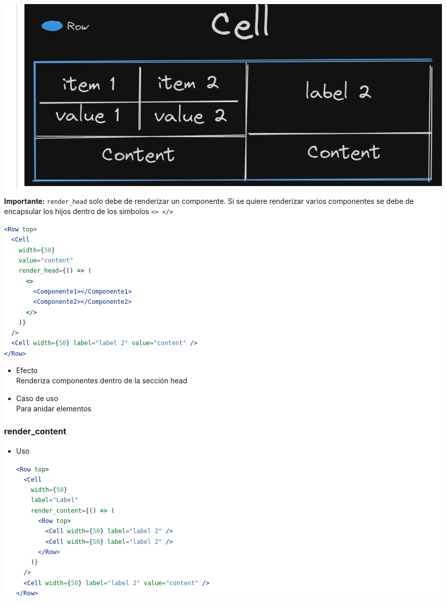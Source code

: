   > ![alt text](/public/imgs/cell_render_head_good.png)

  **Importante:** `render_head` solo debe de renderizar un componente. Si se quiere renderizar varios componentes se debe de encapsular los hijos dentro de los simbolos `<> </>`

  ```jsx
  <Row top>
    <Cell
      width={50}
      value="content"
      render_head={() => (
        <>
          <Componente1></Componente1>
          <Componente2></Componente2>
        </>
      )}
    />
    <Cell width={50} label="label 2" value="content" />
  </Row>
  ```

- Efecto  
  Renderiza componentes dentro de la sección head

- Caso de uso  
  Para anidar elementos

### **render_content**

- Uso

  ```jsx
  <Row top>
    <Cell
      width={50}
      label="Label"
      render_content={() => (
        <Row top>
          <Cell width={50} label="label 2" />
          <Cell width={50} label="label 2" />
        </Row>
      )}
    />
    <Cell width={50} label="label 2" value="content" />
  </Row>
  ```
